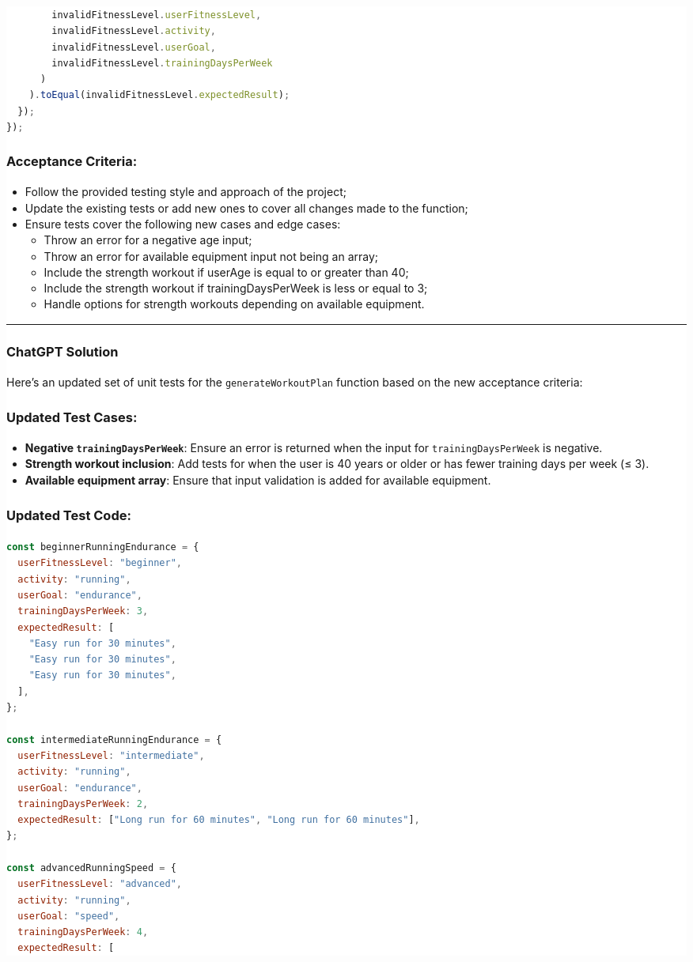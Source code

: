 ```js
        invalidFitnessLevel.userFitnessLevel,
        invalidFitnessLevel.activity,
        invalidFitnessLevel.userGoal,
        invalidFitnessLevel.trainingDaysPerWeek
      )
    ).toEqual(invalidFitnessLevel.expectedResult);
  });
});
```

### Acceptance Criteria:

- Follow the provided testing style and approach of the project;
- Update the existing tests or add new ones to cover all changes made to the function;
- Ensure tests cover the following new cases and edge cases:
  - Throw an error for a negative age input;
  - Throw an error for available equipment input not being an array;
  - Include the strength workout if userAge is equal to or greater than 40;
  - Include the strength workout if trainingDaysPerWeek is less or equal to 3;
  - Handle options for strength workouts depending on available equipment.

---

### ChatGPT Solution

Here’s an updated set of unit tests for the `generateWorkoutPlan` function based on the new acceptance criteria:

### Updated Test Cases:
- **Negative `trainingDaysPerWeek`**: Ensure an error is returned when the input for `trainingDaysPerWeek` is negative.
- **Strength workout inclusion**: Add tests for when the user is 40 years or older or has fewer training days per week (≤ 3).
- **Available equipment array**: Ensure that input validation is added for available equipment.

### Updated Test Code:

```javascript
const beginnerRunningEndurance = {
  userFitnessLevel: "beginner",
  activity: "running",
  userGoal: "endurance",
  trainingDaysPerWeek: 3,
  expectedResult: [
    "Easy run for 30 minutes",
    "Easy run for 30 minutes",
    "Easy run for 30 minutes",
  ],
};

const intermediateRunningEndurance = {
  userFitnessLevel: "intermediate",
  activity: "running",
  userGoal: "endurance",
  trainingDaysPerWeek: 2,
  expectedResult: ["Long run for 60 minutes", "Long run for 60 minutes"],
};

const advancedRunningSpeed = {
  userFitnessLevel: "advanced",
  activity: "running",
  userGoal: "speed",
  trainingDaysPerWeek: 4,
  expectedResult: [
```